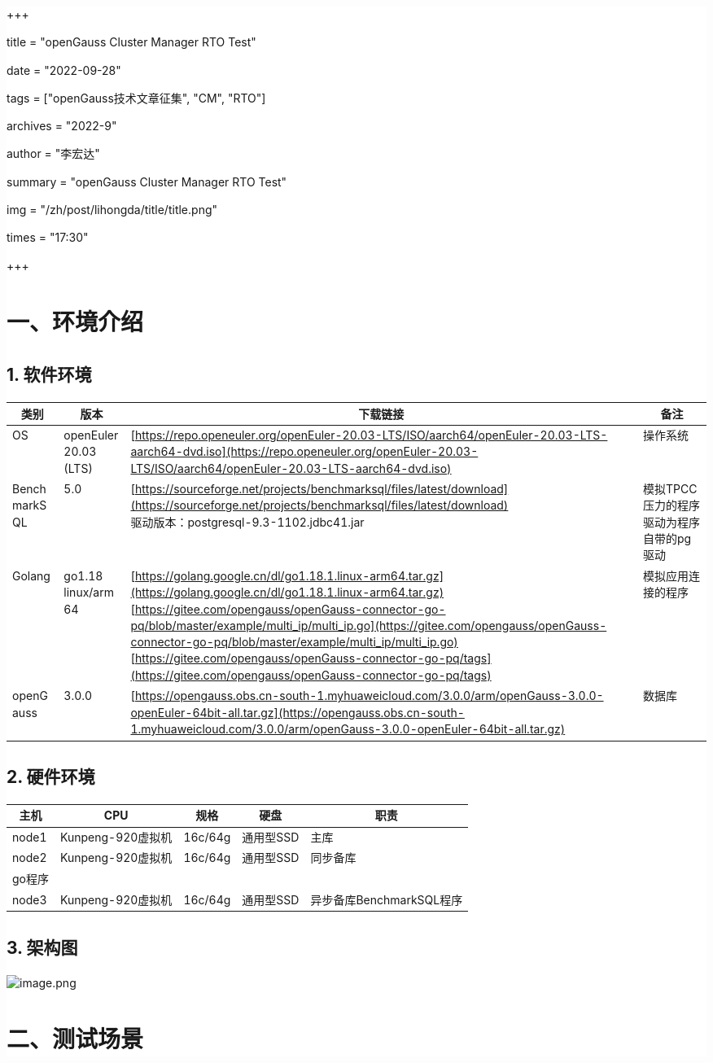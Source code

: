 +++

title = "openGauss Cluster Manager RTO Test"

date = "2022-09-28"

tags = ["openGauss技术文章征集", "CM", "RTO"]

archives = "2022-9"

author = "李宏达"

summary = "openGauss Cluster Manager RTO Test"

img = "/zh/post/lihongda/title/title.png"

times = "17:30"

+++

# 一、环境介绍

## 1. 软件环境

| 类别           | 版本                    | 下载链接                                                                                                    | 备注           |
|--------------|-----------------------|---------------------------------------------------------------------------------------------------------|--------------|
| OS           | openEuler 20.03 (LTS) | [https://repo.openeuler.org/openEuler-20.03-LTS/ISO/aarch64/openEuler-20.03-LTS-aarch64-dvd.iso](https://repo.openeuler.org/openEuler-20.03-LTS/ISO/aarch64/openEuler-20.03-LTS-aarch64-dvd.iso)          | 操作系统         |
| BenchmarkSQL | 5.0                     | [https://sourceforge.net/projects/benchmarksql/files/latest/download](https://sourceforge.net/projects/benchmarksql/files/latest/download)<br>驱动版本：postgresql-9.3-1102.jdbc41.jar| 模拟TPCC压力的程序<br>驱动为程序自带的pg驱动 |
| Golang       | go1.18 linux/arm64    | [https://golang.google.cn/dl/go1.18.1.linux-arm64.tar.gz](https://golang.google.cn/dl/go1.18.1.linux-arm64.tar.gz) <br> [https://gitee.com/opengauss/openGauss-connector-go-pq/blob/master/example/multi_ip/multi_ip.go](https://gitee.com/opengauss/openGauss-connector-go-pq/blob/master/example/multi_ip/multi_ip.go)  <br> [https://gitee.com/opengauss/openGauss-connector-go-pq/tags](https://gitee.com/opengauss/openGauss-connector-go-pq/tags)                                              | 模拟应用连接的程序    |
| openGauss    | 3.0.0                 | [https://opengauss.obs.cn-south-1.myhuaweicloud.com/3.0.0/arm/openGauss-3.0.0-openEuler-64bit-all.tar.gz](https://opengauss.obs.cn-south-1.myhuaweicloud.com/3.0.0/arm/openGauss-3.0.0-openEuler-64bit-all.tar.gz) | 数据库          |


## 2. 硬件环境

| 主机    | CPU            | 规格      | 硬盘       | 职责                 |
|-------|----------------|---------|----------|--------------------|
| node1 | Kunpeng-920虚拟机 | 16c/64g | 通用型SSD   | 主库                 |
| node2 | Kunpeng-920虚拟机 | 16c/64g | 通用型SSD   | 同步备库               |
| go程序  |
| node3 | Kunpeng-920虚拟机 | 16c/64g | 通用型SSD   | 异步备库BenchmarkSQL程序 |

## 3. 架构图

![image.png](https://oss-emcsprod-public.modb.pro/image/editor/20220928-b708e01e-446f-4faa-be92-a53a9ce566e6.png)

# 二、测试场景
